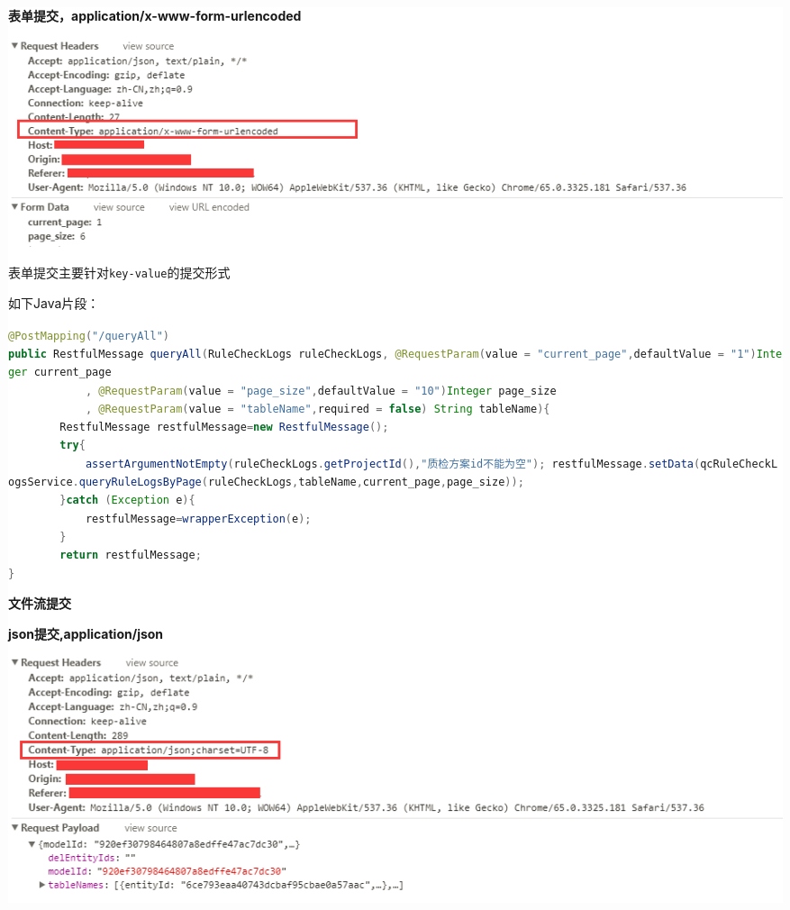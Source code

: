 **表单提交，application/x-www-form-urlencoded**

![](/images/blog/front-back-summary/req.png)

表单提交主要针对`key-value`的提交形式

如下Java片段：

```java
@PostMapping("/queryAll")
public RestfulMessage queryAll(RuleCheckLogs ruleCheckLogs, @RequestParam(value = "current_page",defaultValue = "1")Integer current_page
            , @RequestParam(value = "page_size",defaultValue = "10")Integer page_size
            , @RequestParam(value = "tableName",required = false) String tableName){
        RestfulMessage restfulMessage=new RestfulMessage();
        try{
            assertArgumentNotEmpty(ruleCheckLogs.getProjectId(),"质检方案id不能为空"); restfulMessage.setData(qcRuleCheckLogsService.queryRuleLogsByPage(ruleCheckLogs,tableName,current_page,page_size));
        }catch (Exception e){
            restfulMessage=wrapperException(e);
        }
        return restfulMessage;
}
```



**文件流提交**

**json提交,application/json**

![](/images/blog/front-back-summary/req1.png)
